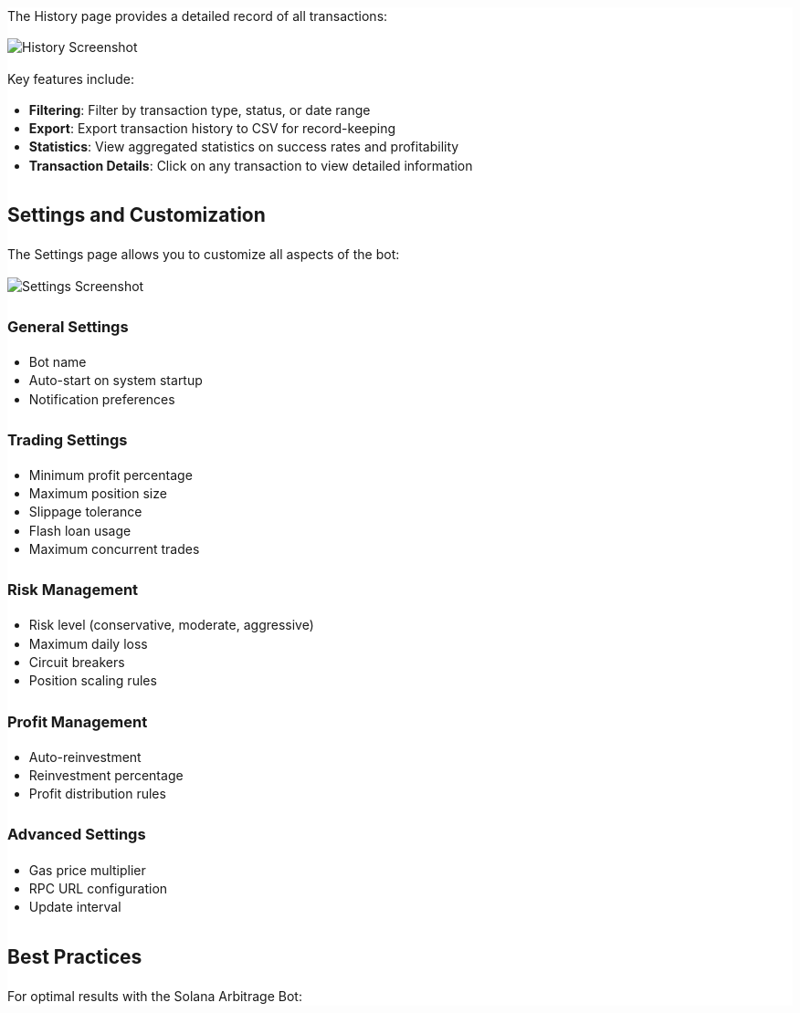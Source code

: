 The History page provides a detailed record of all transactions:

![History Screenshot](docs/images/history.png)

Key features include:
- **Filtering**: Filter by transaction type, status, or date range
- **Export**: Export transaction history to CSV for record-keeping
- **Statistics**: View aggregated statistics on success rates and profitability
- **Transaction Details**: Click on any transaction to view detailed information

## Settings and Customization

The Settings page allows you to customize all aspects of the bot:

![Settings Screenshot](docs/images/settings.png)

### General Settings

- Bot name
- Auto-start on system startup
- Notification preferences

### Trading Settings

- Minimum profit percentage
- Maximum position size
- Slippage tolerance
- Flash loan usage
- Maximum concurrent trades

### Risk Management

- Risk level (conservative, moderate, aggressive)
- Maximum daily loss
- Circuit breakers
- Position scaling rules

### Profit Management

- Auto-reinvestment
- Reinvestment percentage
- Profit distribution rules

### Advanced Settings

- Gas price multiplier
- RPC URL configuration
- Update interval

## Best Practices

For optimal results with the Solana Arbitrage Bot:
